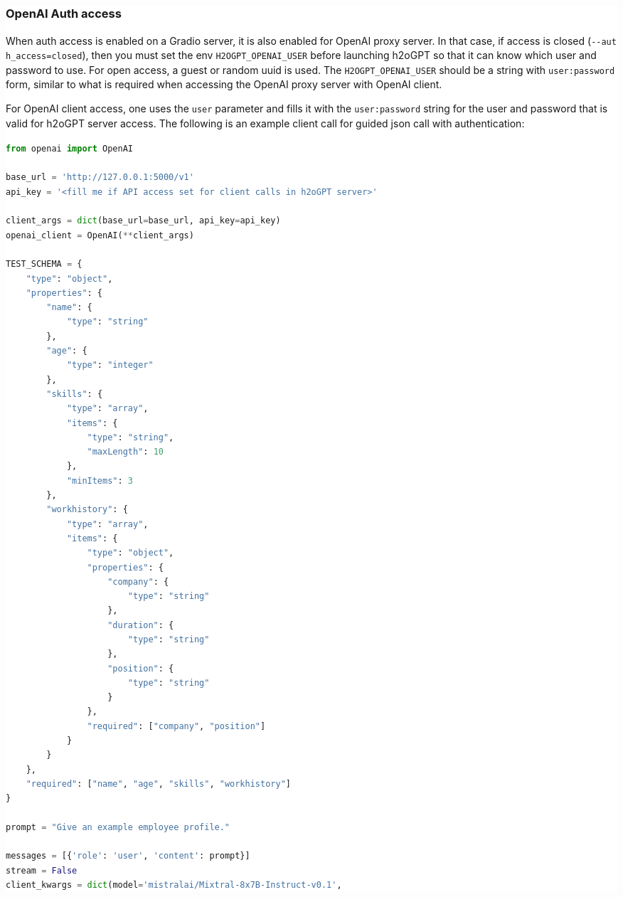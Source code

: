 ### OpenAI Auth access

When auth access is enabled on a Gradio server, it is also enabled for OpenAI proxy server.  In that case, if access is closed (`--auth_access=closed`), then you must set the env `H2OGPT_OPENAI_USER` before launching h2oGPT so that it can know which user and password to use.  For open access, a guest or random uuid is used.  The `H2OGPT_OPENAI_USER` should be a string with `user:password` form, similar to what is required when accessing the OpenAI proxy server with OpenAI client.

For OpenAI client access, one uses the `user` parameter and fills it with the `user:password` string for the user and password that is valid for h2oGPT server access. The following is an example client call for guided json call with authentication:
```python
from openai import OpenAI

base_url = 'http://127.0.0.1:5000/v1'
api_key = '<fill me if API access set for client calls in h2oGPT server>'

client_args = dict(base_url=base_url, api_key=api_key)
openai_client = OpenAI(**client_args)

TEST_SCHEMA = {
    "type": "object",
    "properties": {
        "name": {
            "type": "string"
        },
        "age": {
            "type": "integer"
        },
        "skills": {
            "type": "array",
            "items": {
                "type": "string",
                "maxLength": 10
            },
            "minItems": 3
        },
        "workhistory": {
            "type": "array",
            "items": {
                "type": "object",
                "properties": {
                    "company": {
                        "type": "string"
                    },
                    "duration": {
                        "type": "string"
                    },
                    "position": {
                        "type": "string"
                    }
                },
                "required": ["company", "position"]
            }
        }
    },
    "required": ["name", "age", "skills", "workhistory"]
}

prompt = "Give an example employee profile."

messages = [{'role': 'user', 'content': prompt}]
stream = False
client_kwargs = dict(model='mistralai/Mixtral-8x7B-Instruct-v0.1',
```